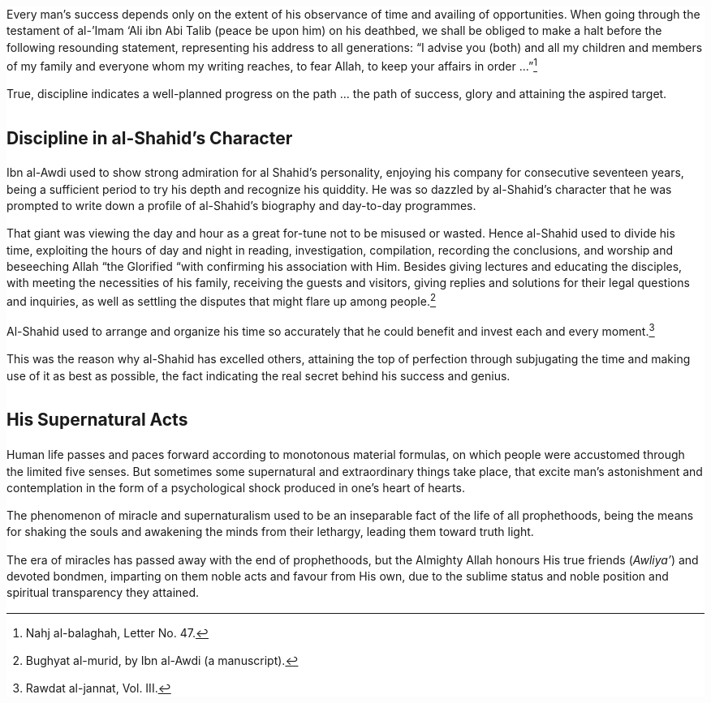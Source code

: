 Every man’s success depends only on the extent of his observance of time
and availing of opportunities. When going through the testament of
al-’Imam ‘Ali ibn Abi Talib (peace be upon him) on his deathbed, we
shall be obliged to make a halt before the following resounding
statement, representing his address to all generations: “I advise you
(both) and all my children and members of my family and everyone whom my
writing reaches, to fear Allah, to keep your affairs in order ...”[^3]

True, discipline indicates a well-planned progress on the path ... the
path of success, glory and attaining the aspired target.

Discipline in al-Shahid’s Character
-----------------------------------

Ibn al-Awdi used to show strong admiration for al Shahid’s personality,
enjoying his company for consecutive seventeen years, being a sufficient
period to try his depth and recognize his quiddity. He was so dazzled by
al-Shahid’s character that he was prompted to write down a profile of
al-Shahid’s biography and day-to-day programmes.

That giant was viewing the day and hour as a great for-tune not to be
misused or wasted. Hence al-Shahid used to divide his time, exploiting
the hours of day and night in reading, investigation, compilation,
recording the conclusions, and worship and beseeching Allah “the
Glorified “with confirming his association with Him. Besides giving
lectures and educating the disciples, with meeting the necessities of
his family, receiving the guests and visitors, giving replies and
solutions for their legal questions and inquiries, as well as settling
the disputes that might flare up among people.[^4]

Al-Shahid used to arrange and organize his time so accurately that he
could benefit and invest each and every moment.[^5]

This was the reason why al-Shahid has excelled others, attaining the top
of perfection through subjugating the time and making use of it as best
as possible, the fact indicating the real secret behind his success and
genius.

His Supernatural Acts
---------------------

Human life passes and paces forward according to monotonous material
formulas, on which people were accustomed through the limited five
senses. But sometimes some supernatural and extraordinary things take
place, that excite man’s astonishment and contemplation in the form of a
psychological shock produced in one’s heart of hearts.

The phenomenon of miracle and supernaturalism used to be an inseparable
fact of the life of all prophethoods, being the means for shaking the
souls and awakening the minds from their lethargy, leading them toward
truth light.

The era of miracles has passed away with the end of prophethoods, but
the Almighty Allah honours His true friends (*Awliya’*) and devoted
bondmen, imparting on them noble acts and favour from His own, due to
the sublime status and noble position and spiritual transparency they
attained.


[^1]: Persian poetic lines.
[^2]: Persian poetic lines.
[^3]: Nahj al-balaghah, Letter No. 47.
[^4]: Bughyat al-murid, by Ibn al-Awdi (a manuscript).
[^5]: Rawdat al-jannat, Vol. III.
[^6]: Al-’I\`jaz fi Aw’ al-’aql wa al-Qur’an, by al-Tabataba’i.
[^7]: Al-Shaykh al-Baha’i (953-1035 H.), was the most eminent of his
[^8]: Rawdat al-jannat, Vol. III, p. 383.
[^9]: . The original text reads thus: A question: What is the opinion of
[^10]: Rawdat al-jannat, Vol. III, p. 255.
[^11]: It is an excerpt from the poetry ascribed to al-’Imam ‘Ali (A).
[^12]: Sulayman al-Qanuni.
[^13]: Risalat Ibn al-\`Awdi.
[^14]: It is a small town situated in Minor Asia, in the region of Sivas
[^15]: He was one of Al ‘Uthman monarchs.
[^16]: It was called afterwards with the name Istanbul, and it is called
[^17]: If we suppose the hand-pan to be 20 cms, so its height will equal
[^18]: He is Khalid ibn Zayd, from Banu al-Najjar, belonging to the
[^19]: He died during his childhood.
[^20]: It is a Turkish town on the bank of the River of Qazal Irmaq.
[^21]: He is the author of the famous book al-Kafi, one of the Shi’ah
[^22]: Though the matter is no more than a vision in the world of
[^23]: He was dead in 35 H., and was buried in al-Mada’in near Baghdad,
[^24]: He deceased in 36 H.
[^25]: He fled al-Madinah alone, toward the land of Iraq, where he
[^26]: Risalat Ibn al-\`Awdi (a manuscript).